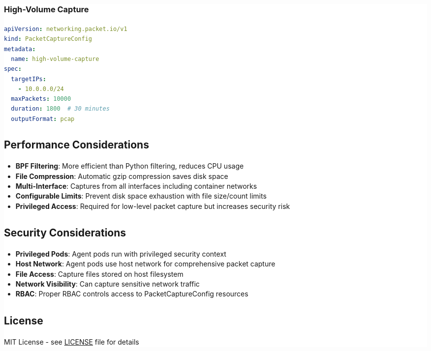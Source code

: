 ### High-Volume Capture

```yaml
apiVersion: networking.packet.io/v1
kind: PacketCaptureConfig
metadata:
  name: high-volume-capture
spec:
  targetIPs:
    - 10.0.0.0/24
  maxPackets: 10000
  duration: 1800  # 30 minutes
  outputFormat: pcap
```

## Performance Considerations

- **BPF Filtering**: More efficient than Python filtering, reduces CPU usage
- **File Compression**: Automatic gzip compression saves disk space
- **Multi-Interface**: Captures from all interfaces including container networks
- **Configurable Limits**: Prevent disk space exhaustion with file size/count limits
- **Privileged Access**: Required for low-level packet capture but increases security risk

## Security Considerations

- **Privileged Pods**: Agent pods run with privileged security context
- **Host Network**: Agent pods use host network for comprehensive packet capture
- **File Access**: Capture files stored on host filesystem
- **Network Visibility**: Can capture sensitive network traffic
- **RBAC**: Proper RBAC controls access to PacketCaptureConfig resources

## License

MIT License - see [LICENSE](LICENSE.md) file for details
